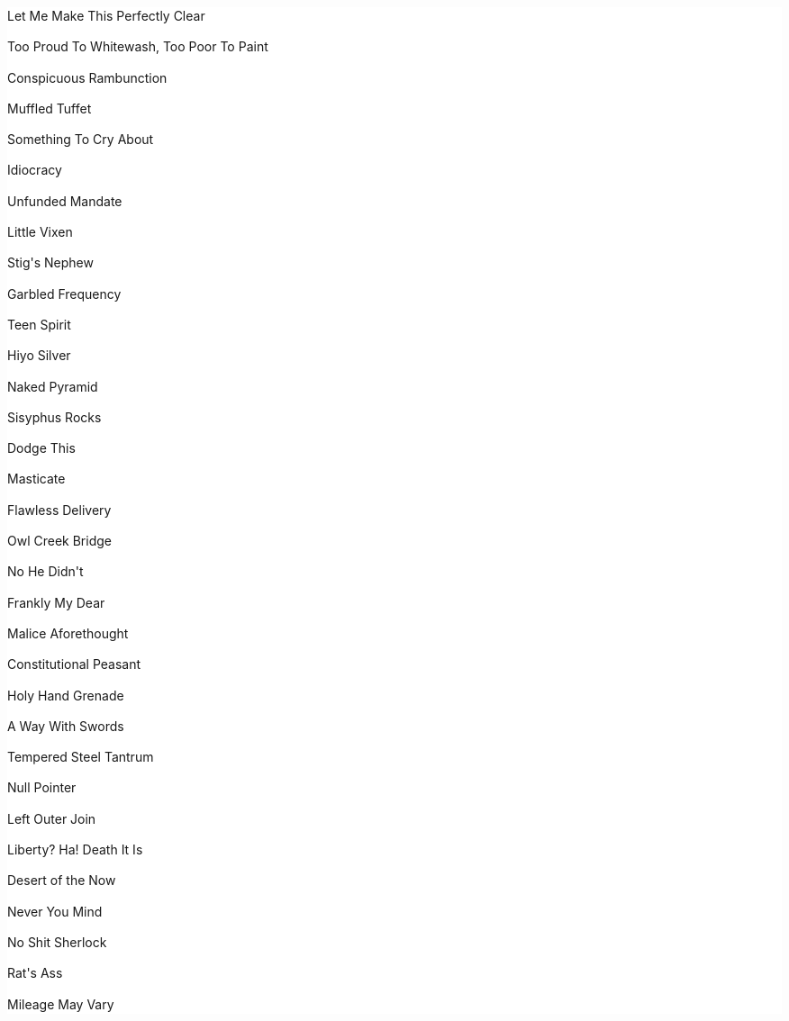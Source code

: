 Let Me Make This Perfectly Clear

Too Proud To Whitewash, Too Poor To Paint

Conspicuous Rambunction

Muffled Tuffet

Something To Cry About

Idiocracy

Unfunded Mandate

Little Vixen

Stig's Nephew

Garbled Frequency

Teen Spirit

Hiyo Silver

Naked Pyramid

Sisyphus Rocks

Dodge This

Masticate

Flawless Delivery

Owl Creek Bridge

No He Didn't

Frankly My Dear

Malice Aforethought

Constitutional Peasant

Holy Hand Grenade

A Way With Swords

Tempered Steel Tantrum

Null Pointer

Left Outer Join

Liberty? Ha! Death It Is

Desert of the Now

Never You Mind

No Shit Sherlock

Rat's Ass

Mileage May Vary
